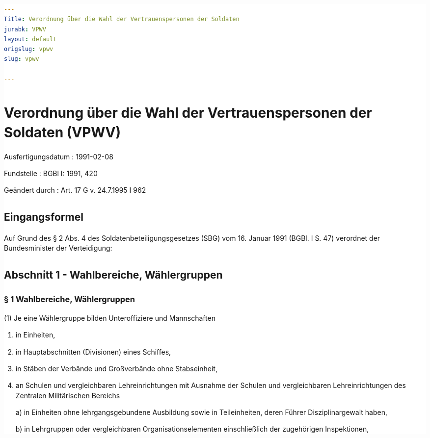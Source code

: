 ```yaml
---
Title: Verordnung über die Wahl der Vertrauenspersonen der Soldaten
jurabk: VPWV
layout: default
origslug: vpwv
slug: vpwv

---
```


# Verordnung über die Wahl der Vertrauenspersonen der Soldaten (VPWV)

Ausfertigungsdatum
:   1991-02-08

Fundstelle
:   BGBl I: 1991, 420

Geändert durch
:   Art. 17 G v. 24.7.1995 I 962

## Eingangsformel

Auf Grund des § 2 Abs. 4 des Soldatenbeteiligungsgesetzes (SBG) vom
16\. Januar 1991 (BGBl. I S. 47) verordnet der Bundesminister der
Verteidigung:

## Abschnitt 1 - Wahlbereiche, Wählergruppen

### § 1 Wahlbereiche, Wählergruppen

(1) Je eine Wählergruppe bilden Unteroffiziere und Mannschaften

1.  in Einheiten,


2.  in Hauptabschnitten (Divisionen) eines Schiffes,


3.  in Stäben der Verbände und Großverbände ohne Stabseinheit,


4.  an Schulen und vergleichbaren Lehreinrichtungen mit Ausnahme der
    Schulen und vergleichbaren Lehreinrichtungen des Zentralen
    Militärischen Bereichs

    a)  in Einheiten ohne lehrgangsgebundene Ausbildung sowie in
        Teileinheiten, deren Führer Disziplinargewalt haben,


    b)  in Lehrgruppen oder vergleichbaren Organisationselementen
        einschließlich der zugehörigen Inspektionen,
